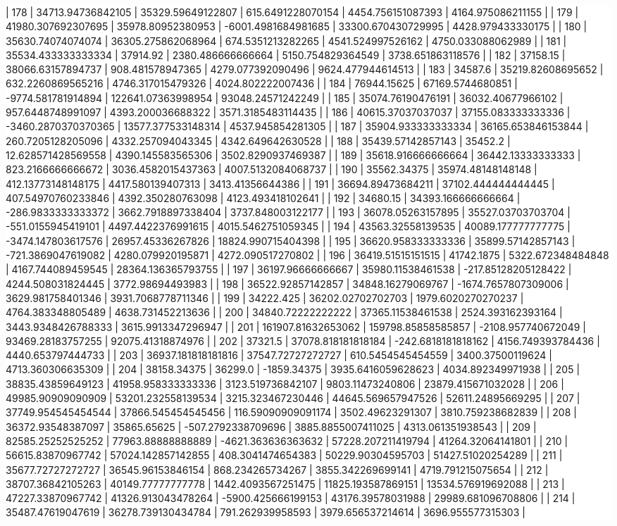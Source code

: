 | 178 | 34713.94736842105 | 35329.59649122807 | 615.6491228070154 | 4454.756151087393 | 4164.975086211155 |
| 179 | 41980.307692307695 | 35978.80952380953 | -6001.4981684981685 | 33300.670430729995 | 4428.979433330175 |
| 180 | 35630.74074074074 | 36305.275862068964 | 674.5351213282265 | 4541.524997526162 | 4750.033088062989 |
| 181 | 35534.433333333334 | 37914.92 | 2380.486666666664 | 5150.754829364549 | 3738.651863118576 |
| 182 | 37158.15 | 38066.63157894737 | 908.481578947365 | 4279.077392090496 | 9624.477944614513 |
| 183 | 34587.6 | 35219.82608695652 | 632.2260869565216 | 4746.317015479326 | 4024.802222007436 |
| 184 | 76944.15625 | 67169.5744680851 | -9774.581781914894 | 122641.07363998954 | 93048.24571242249 |
| 185 | 35074.76190476191 | 36032.40677966102 | 957.6448748991097 | 4393.200036688322 | 3571.3185483114435 |
| 186 | 40615.37037037037 | 37155.083333333336 | -3460.2870370370365 | 13577.377533148314 | 4537.945854281305 |
| 187 | 35904.933333333334 | 36165.653846153844 | 260.7205128205096 | 4332.257094043345 | 4342.649642630528 |
| 188 | 35439.57142857143 | 35452.2 | 12.628571428569558 | 4390.145583565306 | 3502.8290937469387 |
| 189 | 35618.916666666664 | 36442.13333333333 | 823.2166666666672 | 3036.4582015437363 | 4007.5132084068737 |
| 190 | 35562.34375 | 35974.48148148148 | 412.13773148148175 | 4417.580139407313 | 3413.41356644386 |
| 191 | 36694.89473684211 | 37102.444444444445 | 407.54970760233846 | 4392.350280763098 | 4123.493418102641 |
| 192 | 34680.15 | 34393.166666666664 | -286.9833333333372 | 3662.7918897338404 | 3737.848003122177 |
| 193 | 36078.05263157895 | 35527.03703703704 | -551.0155945419101 | 4497.4422376991615 | 4015.5462751059345 |
| 194 | 43563.32558139535 | 40089.177777777775 | -3474.147803617576 | 26957.45336267826 | 18824.990715404398 |
| 195 | 36620.958333333336 | 35899.57142857143 | -721.3869047619082 | 4280.079920195871 | 4272.090517270802 |
| 196 | 36419.51515151515 | 41742.1875 | 5322.672348484848 | 4167.744089459545 | 28364.136365793755 |
| 197 | 36197.96666666667 | 35980.11538461538 | -217.85128205128422 | 4244.508031824445 | 3772.98694493983 |
| 198 | 36522.92857142857 | 34848.16279069767 | -1674.7657807309006 | 3629.981758401346 | 3931.7068778711346 |
| 199 | 34222.425 | 36202.02702702703 | 1979.6020270270237 | 4764.383348805489 | 4638.731452213636 |
| 200 | 34840.72222222222 | 37365.11538461538 | 2524.393162393164 | 3443.9348426788333 | 3615.9913347296947 |
| 201 | 161907.81632653062 | 159798.85858585857 | -2108.957740672049 | 93469.28183757255 | 92075.41318874976 |
| 202 | 37321.5 | 37078.818181818184 | -242.6818181818162 | 4156.749393784436 | 4440.653797444733 |
| 203 | 36937.181818181816 | 37547.72727272727 | 610.5454545454559 | 3400.37500119624 | 4713.360306635309 |
| 204 | 38158.34375 | 36299.0 | -1859.34375 | 3935.6416059628623 | 4034.892349971938 |
| 205 | 38835.43859649123 | 41958.958333333336 | 3123.519736842107 | 9803.11473240806 | 23879.415671032028 |
| 206 | 49985.90909090909 | 53201.232558139534 | 3215.323467230446 | 44645.569657947526 | 52611.24895669295 |
| 207 | 37749.954545454544 | 37866.545454545456 | 116.59090909091174 | 3502.49623291307 | 3810.759238682839 |
| 208 | 36372.93548387097 | 35865.65625 | -507.2792338709696 | 3885.8855007411025 | 4313.061351938543 |
| 209 | 82585.25252525252 | 77963.88888888889 | -4621.363636363632 | 57228.207211419794 | 41264.32064141801 |
| 210 | 56615.83870967742 | 57024.142857142855 | 408.3041474654383 | 50229.90304595703 | 51427.51020254289 |
| 211 | 35677.72727272727 | 36545.96153846154 | 868.234265734267 | 3855.342269699141 | 4719.791215075654 |
| 212 | 38707.36842105263 | 40149.77777777778 | 1442.4093567251475 | 11825.193587869151 | 13534.576919692088 |
| 213 | 47227.33870967742 | 41326.913043478264 | -5900.425666199153 | 43176.39578031988 | 29989.681096708806 |
| 214 | 35487.47619047619 | 36278.739130434784 | 791.262939958593 | 3979.656537214614 | 3696.955577315303 |